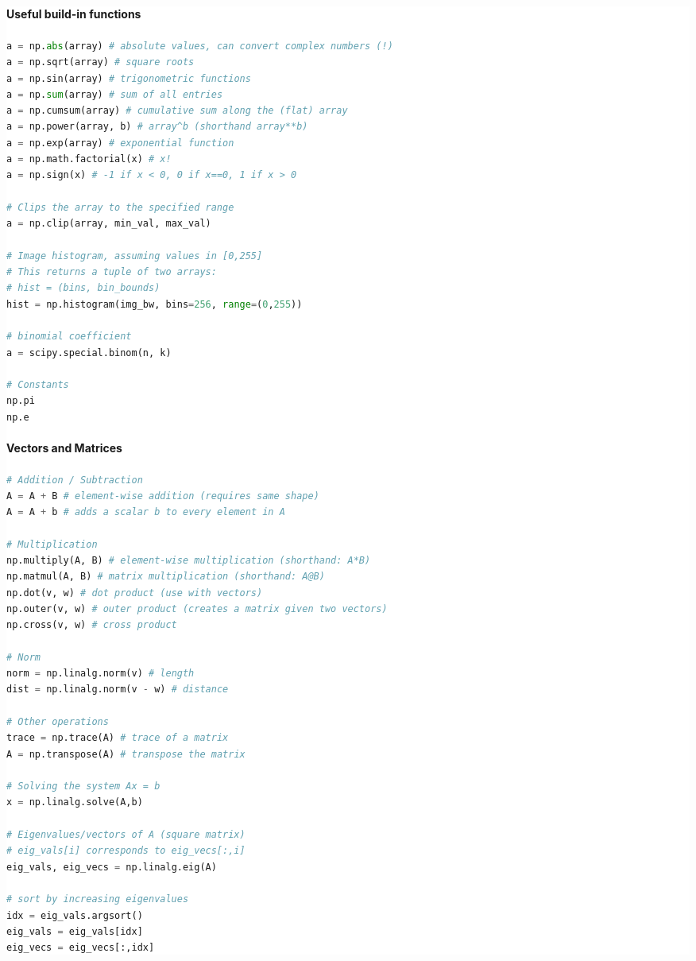 

#### Useful build-in functions

```python
a = np.abs(array) # absolute values, can convert complex numbers (!)
a = np.sqrt(array) # square roots
a = np.sin(array) # trigonometric functions
a = np.sum(array) # sum of all entries
a = np.cumsum(array) # cumulative sum along the (flat) array
a = np.power(array, b) # array^b (shorthand array**b)
a = np.exp(array) # exponential function
a = np.math.factorial(x) # x!
a = np.sign(x) # -1 if x < 0, 0 if x==0, 1 if x > 0

# Clips the array to the specified range
a = np.clip(array, min_val, max_val)

# Image histogram, assuming values in [0,255]
# This returns a tuple of two arrays:
# hist = (bins, bin_bounds)
hist = np.histogram(img_bw, bins=256, range=(0,255))

# binomial coefficient
a = scipy.special.binom(n, k) 

# Constants
np.pi
np.e
```



#### Vectors and Matrices

````python
# Addition / Subtraction
A = A + B # element-wise addition (requires same shape)
A = A + b # adds a scalar b to every element in A

# Multiplication
np.multiply(A, B) # element-wise multiplication (shorthand: A*B)
np.matmul(A, B) # matrix multiplication (shorthand: A@B)
np.dot(v, w) # dot product (use with vectors)
np.outer(v, w) # outer product (creates a matrix given two vectors)
np.cross(v, w) # cross product

# Norm
norm = np.linalg.norm(v) # length
dist = np.linalg.norm(v - w) # distance

# Other operations
trace = np.trace(A) # trace of a matrix
A = np.transpose(A) # transpose the matrix

# Solving the system Ax = b
x = np.linalg.solve(A,b)

# Eigenvalues/vectors of A (square matrix)
# eig_vals[i] corresponds to eig_vecs[:,i]
eig_vals, eig_vecs = np.linalg.eig(A)

# sort by increasing eigenvalues
idx = eig_vals.argsort()
eig_vals = eig_vals[idx]
eig_vecs = eig_vecs[:,idx]
````